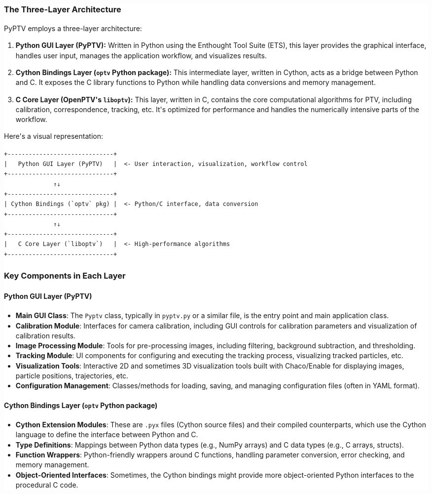 ### The Three-Layer Architecture

PyPTV employs a three-layer architecture:

1. **Python GUI Layer (PyPTV):** Written in Python using the Enthought Tool Suite (ETS), this layer provides the graphical interface, handles user input, manages the application workflow, and visualizes results.

2. **Cython Bindings Layer (`optv` Python package):** This intermediate layer, written in Cython, acts as a bridge between Python and C. It exposes the C library functions to Python while handling data conversions and memory management.

3. **C Core Layer (OpenPTV's `liboptv`):** This layer, written in C, contains the core computational algorithms for PTV, including calibration, correspondence, tracking, etc. It's optimized for performance and handles the numerically intensive parts of the workflow.

Here's a visual representation:

```
+------------------------------+
|   Python GUI Layer (PyPTV)   |  <- User interaction, visualization, workflow control
+------------------------------+
              ↑↓
+------------------------------+
| Cython Bindings (`optv` pkg) |  <- Python/C interface, data conversion
+------------------------------+
              ↑↓
+------------------------------+
|   C Core Layer (`liboptv`)   |  <- High-performance algorithms
+------------------------------+
```

### Key Components in Each Layer

#### Python GUI Layer (PyPTV)

- **Main GUI Class**: The `Pyptv` class, typically in `pyptv.py` or a similar file, is the entry point and main application class.
- **Calibration Module**: Interfaces for camera calibration, including GUI controls for calibration parameters and visualization of calibration results.
- **Image Processing Module**: Tools for pre-processing images, including filtering, background subtraction, and thresholding.
- **Tracking Module**: UI components for configuring and executing the tracking process, visualizing tracked particles, etc.
- **Visualization Tools**: Interactive 2D and sometimes 3D visualization tools built with Chaco/Enable for displaying images, particle positions, trajectories, etc.
- **Configuration Management**: Classes/methods for loading, saving, and managing configuration files (often in YAML format).

#### Cython Bindings Layer (`optv` Python package)

- **Cython Extension Modules**: These are `.pyx` files (Cython source files) and their compiled counterparts, which use the Cython language to define the interface between Python and C.
- **Type Definitions**: Mappings between Python data types (e.g., NumPy arrays) and C data types (e.g., C arrays, structs).
- **Function Wrappers**: Python-friendly wrappers around C functions, handling parameter conversion, error checking, and memory management.
- **Object-Oriented Interfaces**: Sometimes, the Cython bindings might provide more object-oriented Python interfaces to the procedural C code.
